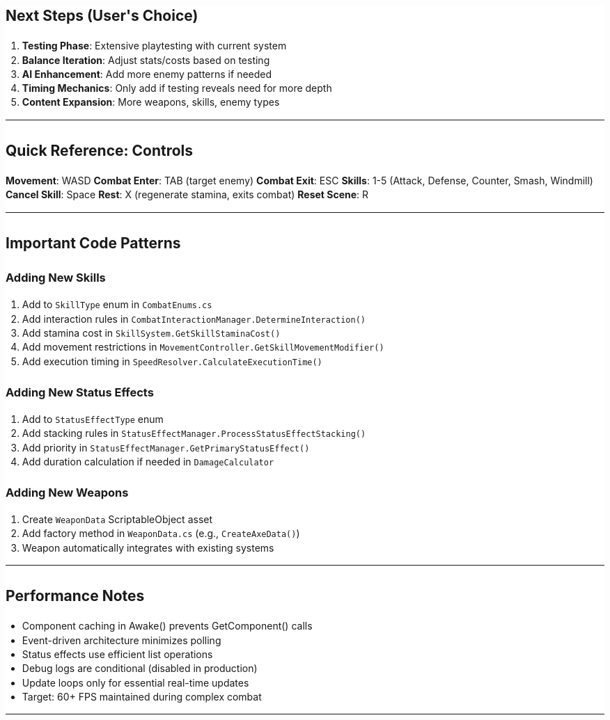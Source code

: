 ## **Next Steps (User's Choice)**

1. **Testing Phase**: Extensive playtesting with current system
2. **Balance Iteration**: Adjust stats/costs based on testing
3. **AI Enhancement**: Add more enemy patterns if needed
4. **Timing Mechanics**: Only add if testing reveals need for more depth
5. **Content Expansion**: More weapons, skills, enemy types

---

## **Quick Reference: Controls**

**Movement**: WASD
**Combat Enter**: TAB (target enemy)
**Combat Exit**: ESC
**Skills**: 1-5 (Attack, Defense, Counter, Smash, Windmill)
**Cancel Skill**: Space
**Rest**: X (regenerate stamina, exits combat)
**Reset Scene**: R

---

## **Important Code Patterns**

### **Adding New Skills**
1. Add to `SkillType` enum in `CombatEnums.cs`
2. Add interaction rules in `CombatInteractionManager.DetermineInteraction()`
3. Add stamina cost in `SkillSystem.GetSkillStaminaCost()`
4. Add movement restrictions in `MovementController.GetSkillMovementModifier()`
5. Add execution timing in `SpeedResolver.CalculateExecutionTime()`

### **Adding New Status Effects**
1. Add to `StatusEffectType` enum
2. Add stacking rules in `StatusEffectManager.ProcessStatusEffectStacking()`
3. Add priority in `StatusEffectManager.GetPrimaryStatusEffect()`
4. Add duration calculation if needed in `DamageCalculator`

### **Adding New Weapons**
1. Create `WeaponData` ScriptableObject asset
2. Add factory method in `WeaponData.cs` (e.g., `CreateAxeData()`)
3. Weapon automatically integrates with existing systems

---

## **Performance Notes**

- Component caching in Awake() prevents GetComponent() calls
- Event-driven architecture minimizes polling
- Status effects use efficient list operations
- Debug logs are conditional (disabled in production)
- Update loops only for essential real-time updates
- Target: 60+ FPS maintained during complex combat

---